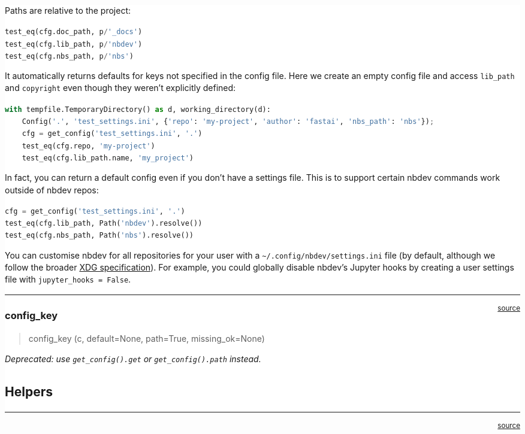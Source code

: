 Paths are relative to the project:

``` python
test_eq(cfg.doc_path, p/'_docs')
test_eq(cfg.lib_path, p/'nbdev')
test_eq(cfg.nbs_path, p/'nbs')
```

It automatically returns defaults for keys not specified in the config
file. Here we create an empty config file and access `lib_path` and
`copyright` even though they weren’t explicitly defined:

``` python
with tempfile.TemporaryDirectory() as d, working_directory(d):
    Config('.', 'test_settings.ini', {'repo': 'my-project', 'author': 'fastai', 'nbs_path': 'nbs'});
    cfg = get_config('test_settings.ini', '.')
    test_eq(cfg.repo, 'my-project')
    test_eq(cfg.lib_path.name, 'my_project')
```

In fact, you can return a default config even if you don’t have a
settings file. This is to support certain nbdev commands work outside of
nbdev repos:

``` python
cfg = get_config('test_settings.ini', '.')
test_eq(cfg.lib_path, Path('nbdev').resolve())
test_eq(cfg.nbs_path, Path('nbs').resolve())
```

You can customise nbdev for all repositories for your user with a
`~/.config/nbdev/settings.ini` file (by default, although we follow the
broader [XDG
specification](https://specifications.freedesktop.org/basedir-spec/basedir-spec-latest.html)).
For example, you could globally disable nbdev’s Jupyter hooks by
creating a user settings file with `jupyter_hooks = False`.

------------------------------------------------------------------------

<a
href="https://github.com/fastai/nbdev/blob/master/nbdev/config.py#L205"
target="_blank" style="float:right; font-size:smaller">source</a>

### config_key

>  config_key (c, default=None, path=True, missing_ok=None)

*Deprecated: use `get_config().get` or `get_config().path` instead.*

## Helpers

------------------------------------------------------------------------

<a
href="https://github.com/fastai/nbdev/blob/master/nbdev/config.py#L211"
target="_blank" style="float:right; font-size:smaller">source</a>
